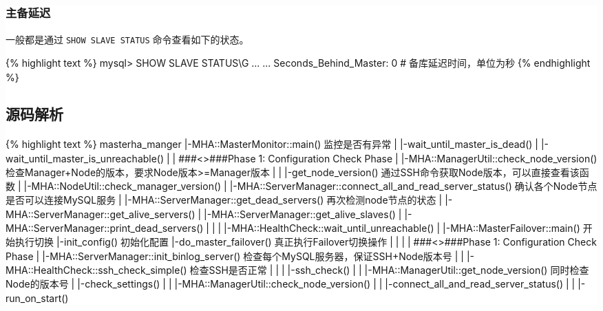 ### 主备延迟

一般都是通过 ```SHOW SLAVE STATUS``` 命令查看如下的状态。

{% highlight text %}
mysql> SHOW SLAVE STATUS\G
... ...
    Seconds_Behind_Master: 0  # 备库延迟时间，单位为秒
{% endhighlight %}



## 源码解析

{% highlight text %}
masterha_manger
 |-MHA::MasterMonitor::main()                        监控是否有异常
 | |-wait_until_master_is_dead()
 |   |-wait_until_master_is_unreachable()
 |     | ###<>###Phase 1: Configuration Check Phase
 |     |-MHA::ManagerUtil::check_node_version()      检查Manager+Node的版本，要求Node版本>=Manager版本
 |     | |-get_node_version() 通过SSH命令获取Node版本，可以直接查看该函数
 |     |-MHA::NodeUtil::check_manager_version()
 |     |-MHA::ServerManager::connect_all_and_read_server_status() 确认各个Node节点是否可以连接MySQL服务
 |     |-MHA::ServerManager::get_dead_servers() 再次检测node节点的状态
 |     |-MHA::ServerManager::get_alive_servers()
 |     |-MHA::ServerManager::get_alive_slaves()
 |     |-MHA::ServerManager::print_dead_servers()
 |     |
 |     |-MHA::HealthCheck::wait_until_unreachable()
 |
 |-MHA::MasterFailover::main()                         开始执行切换
   |-init_config()                                     初始化配置
   |-do_master_failover()                              真正执行Failover切换操作
   | |
   | | ###<>###Phase 1: Configuration Check Phase
   | |-MHA::ServerManager::init_binlog_server()        检查每个MySQL服务器，保证SSH+Node版本号
   | | |-MHA::HealthCheck::ssh_check_simple()          检查SSH是否正常
   | | | |-ssh_check()
   | | |-MHA::ManagerUtil::get_node_version()          同时检查Node的版本号
   | |-check_settings()
   | | |-MHA::ManagerUtil::check_node_version()
   | | |-connect_all_and_read_server_status()
   | |   |-run_on_start()